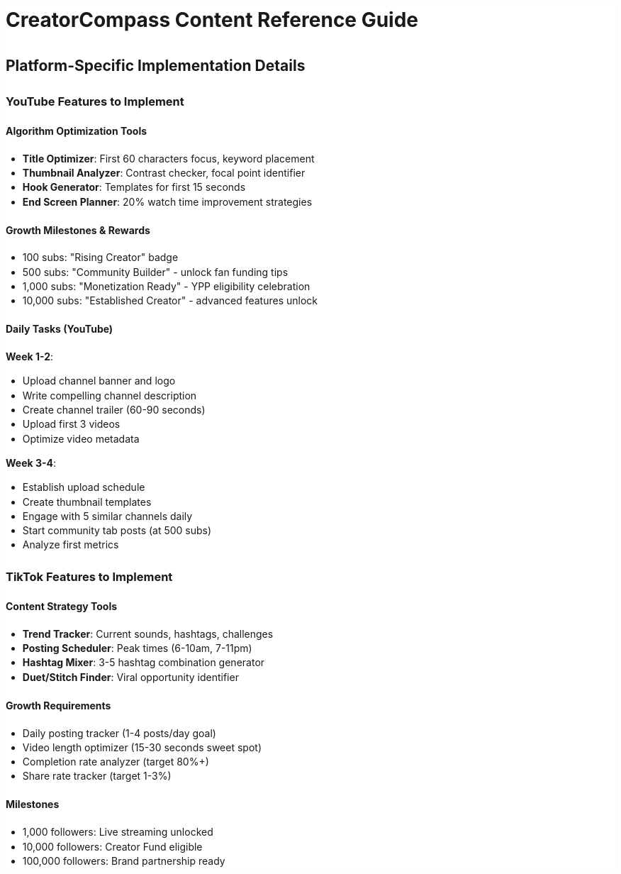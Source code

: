 # CreatorCompass Content Reference Guide

## Platform-Specific Implementation Details

### YouTube Features to Implement

#### Algorithm Optimization Tools
- **Title Optimizer**: First 60 characters focus, keyword placement
- **Thumbnail Analyzer**: Contrast checker, focal point identifier
- **Hook Generator**: Templates for first 15 seconds
- **End Screen Planner**: 20% watch time improvement strategies

#### Growth Milestones & Rewards
- 100 subs: "Rising Creator" badge
- 500 subs: "Community Builder" - unlock fan funding tips
- 1,000 subs: "Monetization Ready" - YPP eligibility celebration
- 10,000 subs: "Established Creator" - advanced features unlock

#### Daily Tasks (YouTube)
**Week 1-2**:
- Upload channel banner and logo
- Write compelling channel description
- Create channel trailer (60-90 seconds)
- Upload first 3 videos
- Optimize video metadata

**Week 3-4**:
- Establish upload schedule
- Create thumbnail templates
- Engage with 5 similar channels daily
- Start community tab posts (at 500 subs)
- Analyze first metrics

### TikTok Features to Implement

#### Content Strategy Tools
- **Trend Tracker**: Current sounds, hashtags, challenges
- **Posting Scheduler**: Peak times (6-10am, 7-11pm)
- **Hashtag Mixer**: 3-5 hashtag combination generator
- **Duet/Stitch Finder**: Viral opportunity identifier

#### Growth Requirements
- Daily posting tracker (1-4 posts/day goal)
- Video length optimizer (15-30 seconds sweet spot)
- Completion rate analyzer (target 80%+)
- Share rate tracker (target 1-3%)

#### Milestones
- 1,000 followers: Live streaming unlocked
- 10,000 followers: Creator Fund eligible
- 100,000 followers: Brand partnership ready
